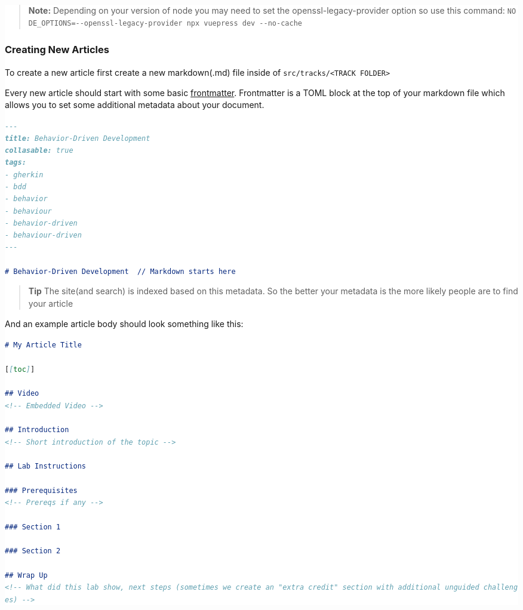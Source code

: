 > **Note:** Depending on your version of node you may need to set the openssl-legacy-provider option so use this command: `NODE_OPTIONS=--openssl-legacy-provider npx vuepress dev --no-cache`

### Creating New Articles

<iframe src="https://drive.google.com/file/d/1CbOOInA3EhOHFse-eOvwMhDqyW_3yV9C/preview" width="640" height="480"></iframe>

To create a new article first create a new markdown(.md) file inside of `src/tracks/<TRACK FOLDER>`

Every new article should start with some basic [frontmatter](https://vuepress.vuejs.org/guide/frontmatter.html). Frontmatter is a TOML block at the top of your markdown file which allows you to set some additional metadata about your document.

  ```markdown
  ---
  title: Behavior-Driven Development
  collasable: true
  tags:
  - gherkin
  - bdd
  - behavior
  - behaviour
  - behavior-driven
  - behaviour-driven
  ---

  # Behavior-Driven Development  // Markdown starts here
  ```

> **Tip** The site(and search) is indexed based on this metadata. So the better your metadata is the more likely people are to find your article

And an example article body should look something like this:

  ```markdown
  # My Article Title

  [[toc]]

  ## Video
  <!-- Embedded Video -->

  ## Introduction
  <!-- Short introduction of the topic -->

  ## Lab Instructions

  ### Prerequisites
  <!-- Prereqs if any -->

  ### Section 1

  ### Section 2

  ## Wrap Up
  <!-- What did this lab show, next steps (sometimes we create an "extra credit" section with additional unguided challenges) -->
  ```
